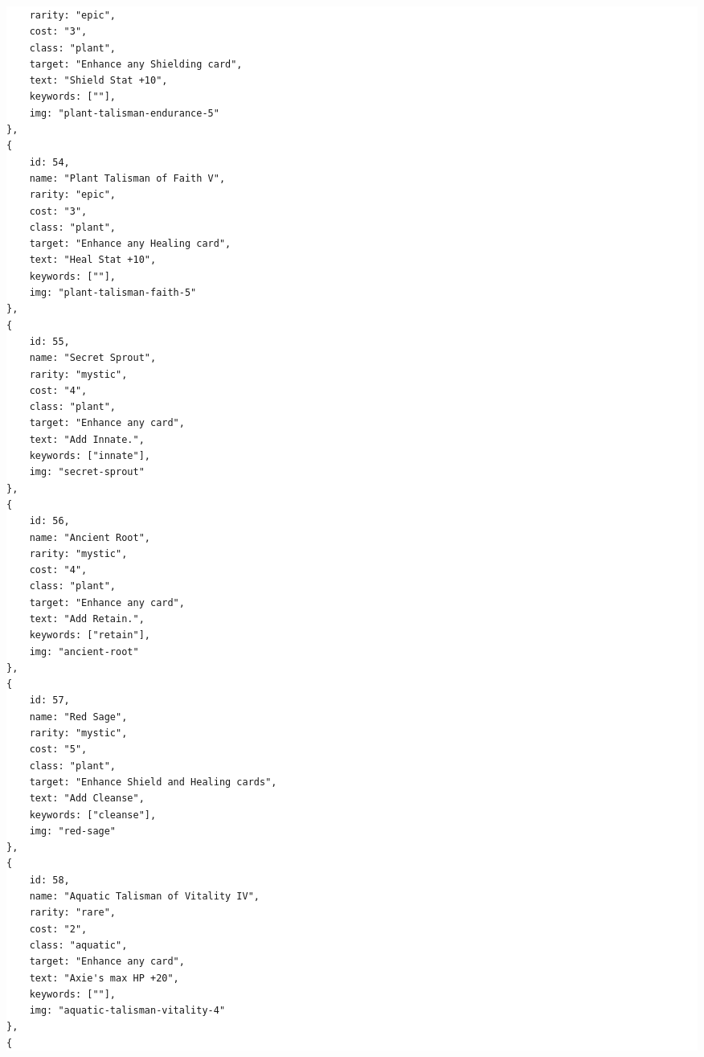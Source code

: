         rarity: "epic",
        cost: "3",
        class: "plant",
        target: "Enhance any Shielding card",
        text: "Shield Stat +10",
        keywords: [""],
        img: "plant-talisman-endurance-5"
    },
    {
        id: 54,
        name: "Plant Talisman of Faith V",
        rarity: "epic",
        cost: "3",
        class: "plant",
        target: "Enhance any Healing card",
        text: "Heal Stat +10",
        keywords: [""],
        img: "plant-talisman-faith-5"
    },
    {
        id: 55,
        name: "Secret Sprout",
        rarity: "mystic",
        cost: "4",
        class: "plant",
        target: "Enhance any card",
        text: "Add Innate.",
        keywords: ["innate"],
        img: "secret-sprout"
    },
    {
        id: 56,
        name: "Ancient Root",
        rarity: "mystic",
        cost: "4",
        class: "plant",
        target: "Enhance any card",
        text: "Add Retain.",
        keywords: ["retain"],
        img: "ancient-root"
    },
    {
        id: 57,
        name: "Red Sage",
        rarity: "mystic",
        cost: "5",
        class: "plant",
        target: "Enhance Shield and Healing cards",
        text: "Add Cleanse",
        keywords: ["cleanse"],
        img: "red-sage"
    },
    {
        id: 58,
        name: "Aquatic Talisman of Vitality IV",
        rarity: "rare",
        cost: "2",
        class: "aquatic",
        target: "Enhance any card",
        text: "Axie's max HP +20",
        keywords: [""],
        img: "aquatic-talisman-vitality-4"
    },
    {